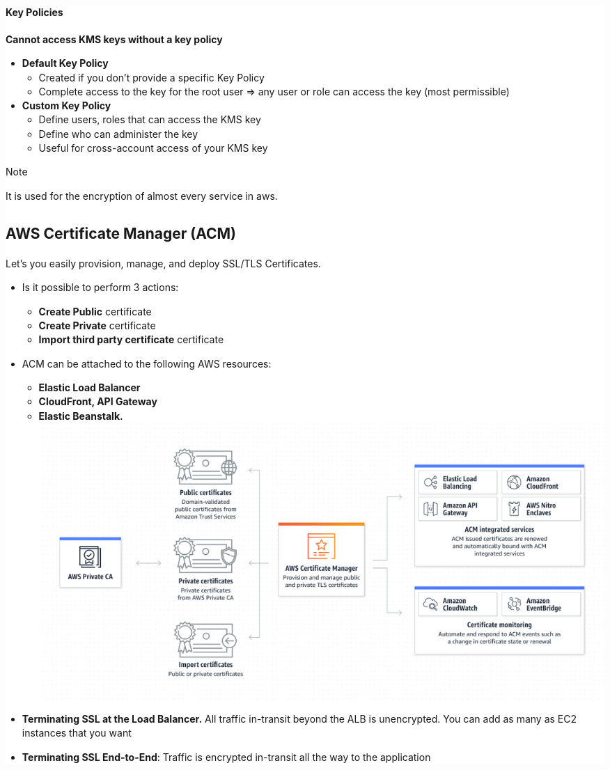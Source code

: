 
#### Key Policies
**Cannot access KMS keys without a key policy**
- **Default Key Policy**
    - Created if you don’t provide a specific Key Policy
    - Complete access to the key for the root user ⇒ any user or role can access the key (most permissible)
- **Custom Key Policy**
    - Define users, roles that can access the KMS key
    - Define who can administer the key
    - Useful for cross-account access of your KMS key

> [!NOTE]
> It is used for the encryption of almost every service in aws.

## AWS Certificate Manager (ACM)
 Let’s you easily provision, manage, and deploy SSL/TLS Certificates. 
 - Is it possible to perform 3 actions:
	 - **Create Public** certificate
	 - **Create Private** certificate
	 - **Import third party certificate** certificate
 - ACM can be attached to the following AWS resources: 
	 - **Elastic Load Balancer**
	 - **CloudFront, API Gateway**
	 - **Elastic Beanstalk.**
![](images/e5dfd27669182f68293f8819ceeebbab.png)
 
 - **Terminating SSL at the Load Balancer.** All traffic in-transit beyond the ALB is unencrypted. You can add as many as EC2 instances that you want
 - **Terminating SSL End-to-End**: Traffic is encrypted in-transit all the way to the application
